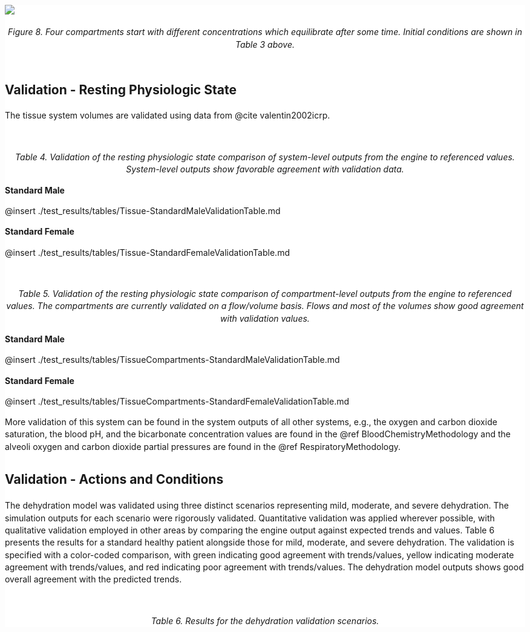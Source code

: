 <a href="./plots/Tissue/ConcentrationEquilibration.jpg"><img src="./plots/Tissue/ConcentrationEquilibration.jpg" width="900"></a>
<center>
<i>Figure 8. Four compartments start with different concentrations which equilibrate after some time. Initial conditions are shown in Table 3 above.</i>
</center><br>

Validation - Resting Physiologic State
--------------------------------------
The tissue system volumes are validated using data from @cite valentin2002icrp.  

<br><center>
*Table 4. Validation of the resting physiologic state comparison of system-level outputs from the engine to referenced values. System-level outputs show favorable agreement with validation data.*
</center>

<b>Standard Male</b>

@insert ./test_results/tables/Tissue-StandardMaleValidationTable.md

<b>Standard Female</b>

@insert ./test_results/tables/Tissue-StandardFemaleValidationTable.md

<br><center>
*Table 5. Validation of the resting physiologic state comparison of compartment-level outputs from the engine to referenced values. The compartments are currently validated on a flow/volume basis. Flows and most of the volumes show good agreement with validation values.*
</center>

<b>Standard Male</b>

@insert ./test_results/tables/TissueCompartments-StandardMaleValidationTable.md

<b>Standard Female</b>

@insert ./test_results/tables/TissueCompartments-StandardFemaleValidationTable.md

More validation of this system can be found in the system outputs of all other systems, e.g., the oxygen and carbon dioxide saturation, the blood pH, and the bicarbonate concentration values are found in the @ref BloodChemistryMethodology and the alveoli oxygen and carbon dioxide partial pressures are found in the @ref RespiratoryMethodology.

Validation - Actions and Conditions
-----------------------

The dehydration model was validated using three distinct scenarios representing mild, moderate, and severe dehydration. The simulation outputs for each scenario were rigorously validated. Quantitative validation was applied wherever possible, with qualitative validation employed in other areas by comparing the engine output against expected trends and values. Table 6 presents the results for a standard healthy patient alongside those for mild, moderate, and severe dehydration. The validation is specified with a color-coded comparison, with green indicating good agreement with trends/values, yellow indicating moderate agreement with trends/values, and red indicating poor agreement with trends/values. The dehydration model outputs shows good overall agreement with the predicted trends.

<br><center>
*Table 6. Results for the dehydration validation scenarios.*
</center>

